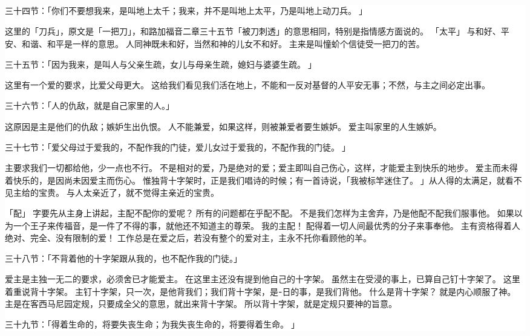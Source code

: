 三十四节：「你们不要想我来，是叫地上太千；我来，并不是叫地上太平，乃是叫地上动刀兵。
」

这里的「刀兵」，原文是「一把刀」，和路加福音二章三十五节「被刀刺透」的意思相同，特别是指情感方面说的。
「太平」
与和好、平安、和谐、和平是一样的意思。
人同神既未和好，当然和神的儿女不和好。
主来是叫憧蚧个信徒受一把刀的苦。

三十五节：「因为我来，是叫人与父亲生疏，女儿与母亲生疏，媳妇与婆婆生疏。
」

这里有一个爱的要求，比爱父母更大。
这给我们看见我们活在地上，不能和一反对基督的人平安无事；不然，与主之间必定出事。

三十六节：「人的仇敌，就是自己家里的人。」

这原因是主是他们的仇敌；嫉妒生出仇恨。
人不能兼爱，如果这样，则被兼爱者要生嫉妒。
爱主叫家里的人生嫉妒。

三十七节：「爱父母过于爱我的，不配作我的门徒，爱儿女过于爱我的，不配作我的门徒。
」

主要求我们一切都给他，少一点也不行。
不是相对的爱，乃是绝对的爱；爱主即叫自己伤心，这样，才能爱主到快乐的地步。
爱主而未得着快乐的，是因尚未因爱主而伤心。
惟独背十字架时，正是我们唱诗的时候；有一首诗说，「我被标竿迷住了。
」从人得的太满足，就看不见主给的宝贵。
与人太亲近了，就不觉得主亲近的宝贵。

「配」
字要先从主身上讲起，主配不配你的爱呢？
所有的问题都在乎配不配。
不是我们怎样为主舍弃，乃是他配不配我们服事他。
如果以为一个王子来传福音，是一件了不得的事，就他还不知道主的尊荣。
我的主配！
配得着一切人间最优秀的分子来事奉他。
主有资格得着人绝对、完全、没有限制的爱！
工作总是在爱之后，若没有整个的爱对主，主永不托你看顾他的羊。

三十八节：「不背着他的十字架跟从我的，也不配作我的门徒。」

爱主是主独一无二的要求，必须舍已才能爱主。
在这里主还没有提到他自己的十字架。
虽然主在受浸的事上，已算自己钉十字架了。
这里着重说背十字架。
主钉十字架，只一次，是他背我们；我们背十字架，是-日的事，是我们背他。
什么是背十字架？
就是内心顺服了神。
主是在客西马尼园定规，只要成全父的意思，就出来背十字架。
所以背十字架，就是定规只要神的旨意。

三十九节：「得着生命的，将要失丧生命；为我失丧生命的，将要得着生命。
」
